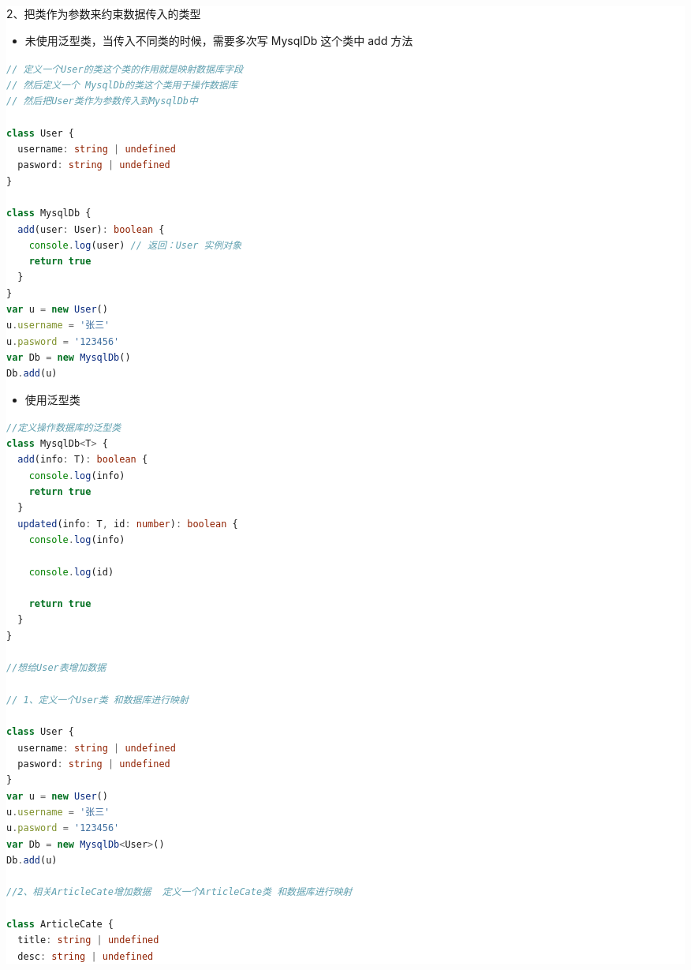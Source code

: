 2、把类作为参数来约束数据传入的类型 



- 未使用泛型类，当传入不同类的时候，需要多次写 MysqlDb 这个类中 add 方法

```typescript
// 定义一个User的类这个类的作用就是映射数据库字段
// 然后定义一个 MysqlDb的类这个类用于操作数据库
// 然后把User类作为参数传入到MysqlDb中

class User {
  username: string | undefined
  pasword: string | undefined
}

class MysqlDb {
  add(user: User): boolean {
    console.log(user) // 返回：User 实例对象
    return true
  }
}
var u = new User()
u.username = '张三'
u.pasword = '123456'
var Db = new MysqlDb()
Db.add(u)

```

- 使用泛型类

```typescript
//定义操作数据库的泛型类
class MysqlDb<T> {
  add(info: T): boolean {
    console.log(info)
    return true
  }
  updated(info: T, id: number): boolean {
    console.log(info)

    console.log(id)

    return true
  }
}

//想给User表增加数据

// 1、定义一个User类 和数据库进行映射

class User {
  username: string | undefined
  pasword: string | undefined
}
var u = new User()
u.username = '张三'
u.pasword = '123456'
var Db = new MysqlDb<User>()
Db.add(u)

//2、相关ArticleCate增加数据  定义一个ArticleCate类 和数据库进行映射

class ArticleCate {
  title: string | undefined
  desc: string | undefined
```